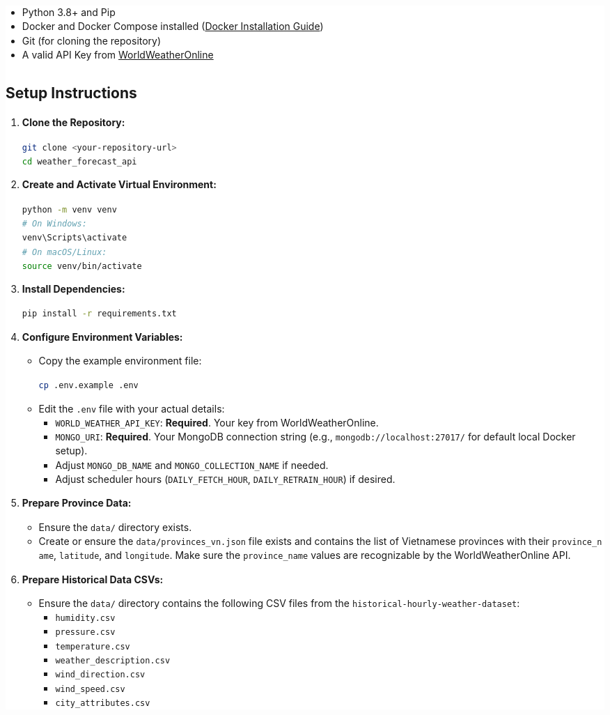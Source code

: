 *   Python 3.8+ and Pip
*   Docker and Docker Compose installed ([Docker Installation Guide](https://docs.docker.com/get-docker/))
*   Git (for cloning the repository)
*   A valid API Key from [WorldWeatherOnline](https://www.worldweatheronline.com/)

## Setup Instructions

1.  **Clone the Repository:**
    ```bash
    git clone <your-repository-url>
    cd weather_forecast_api
    ```

2.  **Create and Activate Virtual Environment:**
    ```bash
    python -m venv venv
    # On Windows:
    venv\Scripts\activate
    # On macOS/Linux:
    source venv/bin/activate
    ```

3.  **Install Dependencies:**
    ```bash
    pip install -r requirements.txt
    ```

4.  **Configure Environment Variables:**
    *   Copy the example environment file:
        ```bash
        cp .env.example .env
        ```
    *   Edit the `.env` file with your actual details:
        *   `WORLD_WEATHER_API_KEY`: **Required**. Your key from WorldWeatherOnline.
        *   `MONGO_URI`: **Required**. Your MongoDB connection string (e.g., `mongodb://localhost:27017/` for default local Docker setup).
        *   Adjust `MONGO_DB_NAME` and `MONGO_COLLECTION_NAME` if needed.
        *   Adjust scheduler hours (`DAILY_FETCH_HOUR`, `DAILY_RETRAIN_HOUR`) if desired.

5.  **Prepare Province Data:**
    *   Ensure the `data/` directory exists.
    *   Create or ensure the `data/provinces_vn.json` file exists and contains the list of Vietnamese provinces with their `province_name`, `latitude`, and `longitude`. Make sure the `province_name` values are recognizable by the WorldWeatherOnline API.

6.  **Prepare Historical Data CSVs:**
    *   Ensure the `data/` directory contains the following CSV files from the `historical-hourly-weather-dataset`:
        *   `humidity.csv`
        *   `pressure.csv`
        *   `temperature.csv`
        *   `weather_description.csv`
        *   `wind_direction.csv`
        *   `wind_speed.csv`
        *   `city_attributes.csv`
